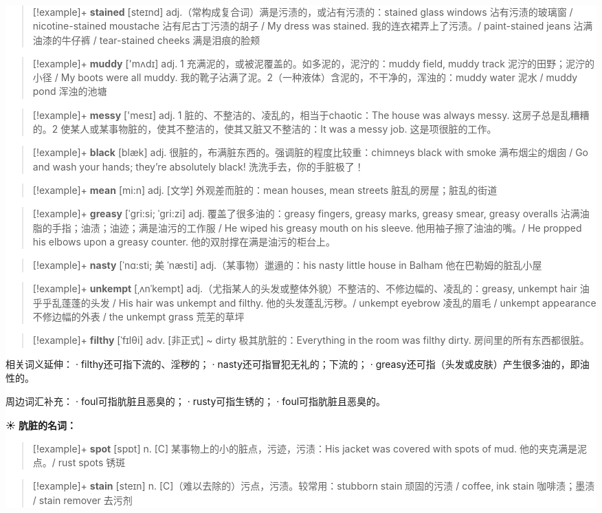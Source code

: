 >[!example]+ <span class="vocabulary">**stained**</span> [steɪnd]
> <span class="definition">adj.（常构成复合词）满是污渍的，或沾有污渍的：</span>stained glass windows 沾有污渍的玻璃窗 / nicotine-stained moustache 沾有尼古丁污渍的胡子 / My dress was stained. 我的连衣裙弄上了污渍。/ paint-stained jeans 沾满油漆的牛仔裤 / tear-stained cheeks 满是泪痕的脸颊

>[!example]+ <span class="vocabulary">**muddy**</span> ['mʌdɪ] 
> <span class="definition">adj. 1 充满泥的，或被泥覆盖的。如多泥的，泥泞的：</span>muddy field, muddy track 泥泞的田野；泥泞的小径 / My boots were all muddy. 我的靴子沾满了泥。<span class="definition">2（一种液体）含泥的，不干净的，浑浊的：</span>muddy water 泥水 / muddy pond 浑浊的池塘

>[!example]+ <span class="vocabulary">**messy**</span> ['mesɪ] 
> <span class="definition">adj. 1 脏的、不整洁的、凌乱的，相当于chaotic：</span>The house was always messy. 这房子总是乱糟糟的。<span class="definition">2 使某人或某事物脏的，使其不整洁的，使其又脏又不整洁的：</span>It was a messy job. 这是项很脏的工作。
           
>[!example]+ <span class="vocabulary">**black**</span> [blæk] 
> <span class="definition">adj. 很脏的，布满脏东西的。强调脏的程度比较重：</span>chimneys black with smoke 满布烟尘的烟囱 / Go and wash your hands; they’re absolutely black! 洗洗手去，你的手脏极了！

>[!example]+ <span class="vocabulary">**mean**</span> [mi:n] 
> <span class="definition">adj. [文学] 外观差而脏的：</span>mean houses, mean streets 脏乱的房屋；脏乱的街道
           
>[!example]+ <span class="vocabulary">**greasy**</span> [ˈgri:si; ˈgri:zi]
> <span class="definition">adj. 覆盖了很多油的：</span>greasy fingers, greasy marks, greasy smear, greasy overalls 沾满油脂的手指；油渍；油迹；满是油污的工作服 / He wiped his greasy mouth on his sleeve. 他用袖子擦了油油的嘴。/ He propped his elbows upon a greasy counter. 他的双肘撑在满是油污的柜台上。
           
>[!example]+ <span class="vocabulary">**nasty**</span> [ˈnɑ:sti; 美 ˈnæsti]
> <span class="definition">adj.（某事物）邋遢的：</span>his nasty little house in Balham 他在巴勒姆的脏乱小屋
           
>[!example]+ <span class="vocabulary">**unkempt**</span> [ˌʌnˈkempt]
> <span class="definition">adj.（尤指某人的头发或整体外貌）不整洁的、不修边幅的、凌乱的：</span>greasy, unkempt hair 油乎乎乱蓬蓬的头发 / His hair was unkempt and filthy. 他的头发蓬乱污秽。/ unkempt eyebrow 凌乱的眉毛 / unkempt appearance 不修边幅的外表 / the unkempt grass 荒芜的草坪

>[!example]+ <span class="vocabulary">**filthy**</span> [ˈfɪlθi]
> <span class="definition">adv. [非正式] ~ dirty 极其肮脏的：</span>Everything in the room was filthy dirty. 房间里的所有东西都很脏。

相关词义延伸：
· filthy还可指下流的、淫秽的；
· nasty还可指冒犯无礼的；下流的；
· greasy还可指（头发或皮肤）产生很多油的，即油性的。

周边词汇补充：
· foul可指肮脏且恶臭的；
· rusty可指生锈的；
· foul可指肮脏且恶臭的。

☀ <span class="category">**肮脏的名词：**</span>
>[!example]+ <span class="vocabulary">**spot**</span> [spɒt] 
> <span class="definition">n. [C] 某事物上的小的脏点，污迹，污渍：</span>His jacket was covered with spots of mud. 他的夹克满是泥点。/ rust spots 锈斑

>[!example]+ <span class="vocabulary">**stain**</span> [steɪn] 
> <span class="definition">n. [C]（难以去除的）污点，污渍。较常用：</span>stubborn stain 顽固的污渍 / coffee, ink stain 咖啡渍；墨渍 / stain remover 去污剂
            